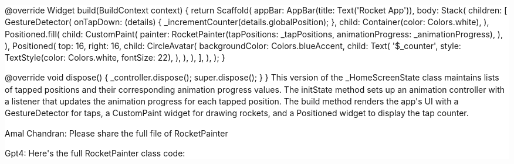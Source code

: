   @override
  Widget build(BuildContext context) {
    return Scaffold(
      appBar: AppBar(title: Text('Rocket App')),
      body: Stack(
        children: [
          GestureDetector(
            onTapDown: (details) {
              _incrementCounter(details.globalPosition);
            },
            child: Container(color: Colors.white),
          ),
          Positioned.fill(
            child: CustomPaint(
              painter: RocketPainter(tapPositions: _tapPositions, animationProgress: _animationProgress),
            ),
          ),
          Positioned(
            top: 16,
            right: 16,
            child: CircleAvatar(
              backgroundColor: Colors.blueAccent,
              child: Text(
                '$_counter',
                style: TextStyle(color: Colors.white, fontSize: 22),
              ),
            ),
          ),
        ],
      ),
    );
  }

  @override
  void dispose() {
    _controller.dispose();
    super.dispose();
  }
}
This version of the _HomeScreenState class maintains lists of tapped positions and their corresponding animation progress values. The initState method sets up an animation controller with a listener that updates the animation progress for each tapped position. The build method renders the app's UI with a GestureDetector for taps, a CustomPaint widget for drawing rockets, and a Positioned widget to display the tap counter.




Amal Chandran:
Please share the full file of RocketPainter

Gpt4: 
Here's the full RocketPainter class code:
